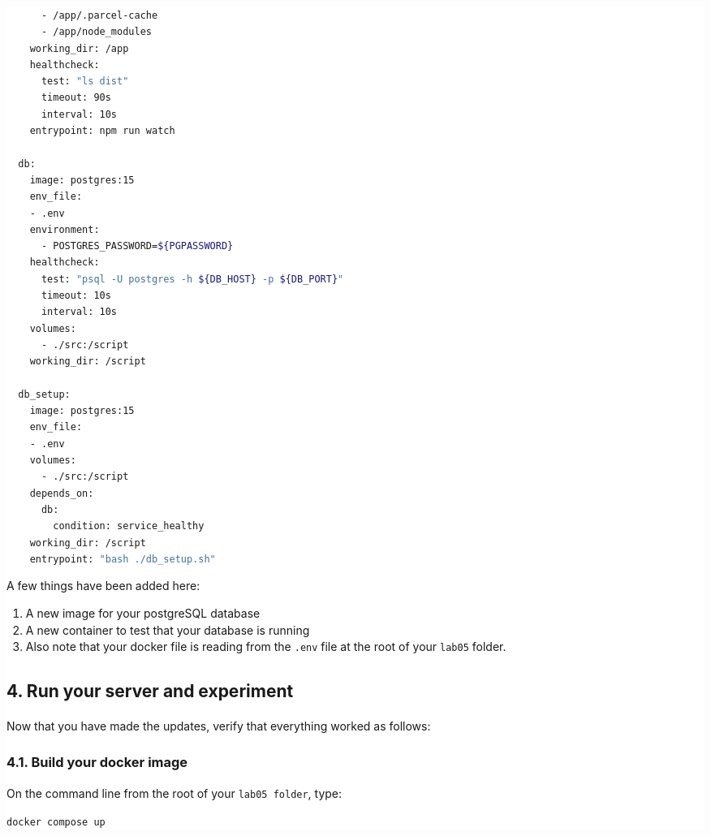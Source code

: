 ```bash
      - /app/.parcel-cache
      - /app/node_modules
    working_dir: /app
    healthcheck:
      test: "ls dist"
      timeout: 90s
      interval: 10s
    entrypoint: npm run watch

  db:
    image: postgres:15
    env_file:
    - .env
    environment:
      - POSTGRES_PASSWORD=${PGPASSWORD}
    healthcheck:
      test: "psql -U postgres -h ${DB_HOST} -p ${DB_PORT}"
      timeout: 10s
      interval: 10s
    volumes:
      - ./src:/script
    working_dir: /script

  db_setup:
    image: postgres:15
    env_file:
    - .env
    volumes:
      - ./src:/script
    depends_on:
      db:
        condition: service_healthy
    working_dir: /script
    entrypoint: "bash ./db_setup.sh"
```

A few things have been added here:
1. A new image for your postgreSQL database
1. A new container to test that your database is running
1. Also note that your docker file is reading from the `.env` file at the root of your `lab05` folder.

## 4. Run your server and experiment
Now that you have made the updates, verify that everything worked as follows:

### 4.1. Build your docker image
On the command line from the root of your `lab05 folder`, type:

```sh
docker compose up
```
